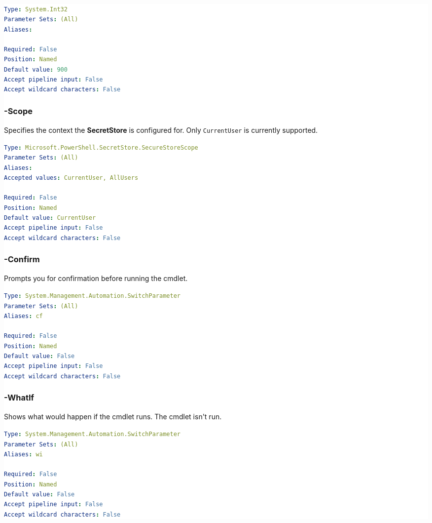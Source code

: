 ```yaml
Type: System.Int32
Parameter Sets: (All)
Aliases:

Required: False
Position: Named
Default value: 900
Accept pipeline input: False
Accept wildcard characters: False
```

### -Scope

Specifies the context the **SecretStore** is configured for. Only `CurrentUser` is currently
supported.

```yaml
Type: Microsoft.PowerShell.SecretStore.SecureStoreScope
Parameter Sets: (All)
Aliases:
Accepted values: CurrentUser, AllUsers

Required: False
Position: Named
Default value: CurrentUser
Accept pipeline input: False
Accept wildcard characters: False
```

### -Confirm

Prompts you for confirmation before running the cmdlet.

```yaml
Type: System.Management.Automation.SwitchParameter
Parameter Sets: (All)
Aliases: cf

Required: False
Position: Named
Default value: False
Accept pipeline input: False
Accept wildcard characters: False
```

### -WhatIf

Shows what would happen if the cmdlet runs. The cmdlet isn't run.

```yaml
Type: System.Management.Automation.SwitchParameter
Parameter Sets: (All)
Aliases: wi

Required: False
Position: Named
Default value: False
Accept pipeline input: False
Accept wildcard characters: False
```
